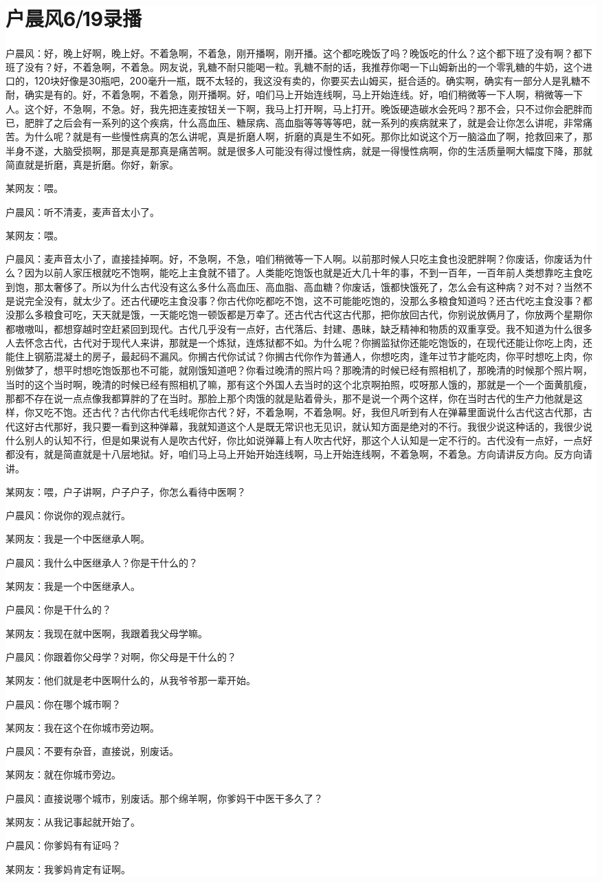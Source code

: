 # 户晨风6⧸19录播

户晨风：好，晚上好啊，晚上好。不着急啊，不着急，刚开播啊，刚开播。这个都吃晚饭了吗？晚饭吃的什么？这个都下班了没有啊？都下班了没有？好，不着急啊，不着急。网友说，乳糖不耐只能喝一粒。乳糖不耐的话，我推荐你喝一下山姆新出的一个零乳糖的牛奶，这个进口的，120块好像是30瓶吧，200毫升一瓶，既不太轻的，我这没有卖的，你要买去山姆买，挺合适的。确实啊，确实有一部分人是乳糖不耐，确实是有的。好，不着急啊，不着急，刚开播啊。好，咱们马上开始连线啊，马上开始连线。好，咱们稍微等一下人啊，稍微等一下人。这个好，不急啊，不急。好，我先把连麦按钮关一下啊，我马上打开啊，马上打开。晚饭硬造碳水会死吗？那不会，只不过你会肥胖而已，肥胖了之后会有一系列的这个疾病，什么高血压、糖尿病、高血脂等等等等吧，就一系列的疾病就来了，就是会让你怎么讲呢，非常痛苦。为什么呢？就是有一些慢性病真的怎么讲呢，真是折磨人啊，折磨的真是生不如死。那你比如说这个万一脑溢血了啊，抢救回来了，那半身不遂，大脑受损啊，那是真是那真是痛苦啊。就是很多人可能没有得过慢性病，就是一得慢性病啊，你的生活质量啊大幅度下降，那就简直就是折磨，真是折磨。你好，新家。

某网友：喂。

户晨风：听不清麦，麦声音太小了。

某网友：喂。

户晨风：麦声音太小了，直接挂掉啊。好，不急啊，不急，咱们稍微等一下人啊。以前那时候人只吃主食也没肥胖啊？你废话，你废话为什么？因为以前人家压根就吃不饱啊，能吃上主食就不错了。人类能吃饱饭也就是近大几十年的事，不到一百年，一百年前人类想靠吃主食吃到饱，那太奢侈了。所以为什么古代没有这么多什么高血压、高血脂、高血糖？你废话，饿都快饿死了，怎么会有这种病？对不对？当然不是说完全没有，就太少了。还古代硬吃主食没事？你古代你吃都吃不饱，这不可能能吃饱的，没那么多粮食知道吗？还古代吃主食没事？都没那么多粮食可吃，天天就是饿，一天能吃饱一顿饭都是万幸了。还古代古代这古代那，把你放回古代，你别说放俩月了，你放两个星期你都嗷嗷叫，都想穿越时空赶紧回到现代。古代几乎没有一点好，古代落后、封建、愚昧，缺乏精神和物质的双重享受。我不知道为什么很多人去怀念古代，古代对于现代人来讲，那就是一个炼狱，连炼狱都不如。为什么呢？你搁监狱你还能吃饱饭的，在现代还能让你吃上肉，还能住上钢筋混凝土的房子，最起码不漏风。你搁古代你试试？你搁古代你作为普通人，你想吃肉，逢年过节才能吃肉，你平时想吃上肉，你别做梦了，想平时想吃饱饭那也不可能，就刚饿知道吧？你看过晚清的照片吗？那晚清的时候已经有照相机了，那晚清的时候那个照片啊，当时的这个当时啊，晚清的时候已经有照相机了嘛，那有这个外国人去当时的这个北京啊拍照，哎呀那人饿的，那就是一个一个面黄肌瘦，那都不存在说一点点像我都算胖的了在当时。那脸上那个肉饿的就是贴着骨头，那不是说一个两个这样，你在当时古代的生产力他就是这样，你又吃不饱。还古代？古代你古代毛线呢你古代？好，不着急啊，不着急啊。好，我但凡听到有人在弹幕里面说什么古代这古代那，古代这好古代那好，我只要一看到这种弹幕，我就知道这个人是既无常识也无见识，就认知方面是绝对的不行。我很少说这种话的，我很少说什么别人的认知不行，但是如果说有人是吹古代好，你比如说弹幕上有人吹古代好，那这个人认知是一定不行的。古代没有一点好，一点好都没有，就是简直就是十八层地狱。好，咱们马上马上开始开始连线啊，马上开始连线啊，不着急啊，不着急。方向请讲反方向。反方向请讲。

某网友：喂，户子讲啊，户子户子，你怎么看待中医啊？

户晨风：你说你的观点就行。

某网友：我是一个中医继承人啊。

户晨风：我什么中医继承人？你是干什么的？

某网友：我是一个中医继承人。

户晨风：你是干什么的？

某网友：我现在就中医啊，我跟着我父母学嘛。

户晨风：你跟着你父母学？对啊，你父母是干什么的？

某网友：他们就是老中医啊什么的，从我爷爷那一辈开始。

户晨风：你在哪个城市啊？

某网友：我在这个在你城市旁边啊。

户晨风：不要有杂音，直接说，别废话。

某网友：就在你城市旁边。

户晨风：直接说哪个城市，别废话。那个绵羊啊，你爹妈干中医干多久了？

某网友：从我记事起就开始了。

户晨风：你爹妈有有证吗？

某网友：我爹妈肯定有证啊。
